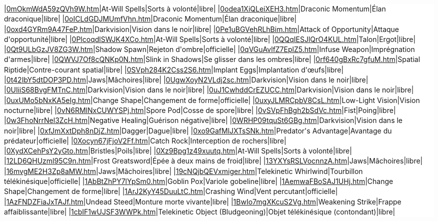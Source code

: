 |[0mOkmWdA59zQVh9W.htm](pathfinder-bestiary-items/0mOkmWdA59zQVh9W.htm)|At-Will Spells|Sorts à volonté|libre|
|[0odea1XiQLeiXEH3.htm](pathfinder-bestiary-items/0odea1XiQLeiXEH3.htm)|Draconic Momentum|Élan draconique|libre|
|[0oICLdGDJMUmfVhn.htm](pathfinder-bestiary-items/0oICLdGDJMUmfVhn.htm)|Draconic Momentum|Élan draconique|libre|
|[0oxd4GYRm9A47FeP.htm](pathfinder-bestiary-items/0oxd4GYRm9A47FeP.htm)|Darkvision|Vision dans le noir|libre|
|[0Pe1uBGVehRLhBim.htm](pathfinder-bestiary-items/0Pe1uBGVehRLhBim.htm)|Attack of Opportunity|Attaque d'opportunité|libre|
|[0PlcoqdlSWJK4XCo.htm](pathfinder-bestiary-items/0PlcoqdlSWJK4XCo.htm)|At-Will Spells|Sorts à volonté|libre|
|[0QQqIESJlQrO4KUL.htm](pathfinder-bestiary-items/0QQqIESJlQrO4KUL.htm)|Talon|Ergot|libre|
|[0Qt9ULbGzJV8ZG3W.htm](pathfinder-bestiary-items/0Qt9ULbGzJV8ZG3W.htm)|Shadow Spawn|Rejeton d'ombre|officielle|
|[0qVGuAvlfZ7EplZ5.htm](pathfinder-bestiary-items/0qVGuAvlfZ7EplZ5.htm)|Infuse Weapon|Imprégnation d'armes|libre|
|[0QWVJ7Of8cQNKp0N.htm](pathfinder-bestiary-items/0QWVJ7Of8cQNKp0N.htm)|Slink in Shadows|Se glisser dans les ombres|libre|
|[0rf640gBxRc7gfuM.htm](pathfinder-bestiary-items/0rf640gBxRc7gfuM.htm)|Spatial Riptide|Contre-courant spatial|libre|
|[0SVph284K2Css2S6.htm](pathfinder-bestiary-items/0SVph284K2Css2S6.htm)|Implant Eggs|Implantation d'œufs|libre|
|[0t42IbY5dtDOP3PD.htm](pathfinder-bestiary-items/0t42IbY5dtDOP3PD.htm)|Jaws|Mâchoires|libre|
|[0UgwXoyN2VLdj2sc.htm](pathfinder-bestiary-items/0UgwXoyN2VLdj2sc.htm)|Darkvision|Vision dans le noir|libre|
|[0UIiiS68BvgFMTnC.htm](pathfinder-bestiary-items/0UIiiS68BvgFMTnC.htm)|Darkvision|Vision dans le noir|libre|
|[0uJ1CwhddCrEZUCC.htm](pathfinder-bestiary-items/0uJ1CwhddCrEZUCC.htm)|Darkvision|Vision dans le noir|libre|
|[0uxUMo5bNxKA5eIg.htm](pathfinder-bestiary-items/0uxUMo5bNxKA5eIg.htm)|Change Shape|Changement de forme|officielle|
|[0uxyJLMRCpbV8CsL.htm](pathfinder-bestiary-items/0uxyJLMRCpbV8CsL.htm)|Low-Light Vision|Vision nocturne|libre|
|[0vN6RMlNxCUWYSPj.htm](pathfinder-bestiary-items/0vN6RMlNxCUWYSPj.htm)|Spore Pod|Cosse de spore|libre|
|[0vSVpFhBgh2bSdVc.htm](pathfinder-bestiary-items/0vSVpFhBgh2bSdVc.htm)|Fist|Poing|libre|
|[0w3FhoNrrNel3ZcH.htm](pathfinder-bestiary-items/0w3FhoNrrNel3ZcH.htm)|Negative Healing|Guérison négative|libre|
|[0WRHP09tquSt6GBg.htm](pathfinder-bestiary-items/0WRHP09tquSt6GBg.htm)|Darkvision|Vision dans le noir|libre|
|[0xfJmXxtDph8nDjZ.htm](pathfinder-bestiary-items/0xfJmXxtDph8nDjZ.htm)|Dagger|Dague|libre|
|[0xo9GafMlJXTsSNk.htm](pathfinder-bestiary-items/0xo9GafMlJXTsSNk.htm)|Predator's Advantage|Avantage du prédateur|officielle|
|[0Xocyn67jFjoV2Ff.htm](pathfinder-bestiary-items/0Xocyn67jFjoV2Ff.htm)|Catch Rock|Interception de rochers|libre|
|[0XydXCehPsY2yGto.htm](pathfinder-bestiary-items/0XydXCehPsY2yGto.htm)|Bristles|Poils|libre|
|[0Xz9Bpg1z49xuutq.htm](pathfinder-bestiary-items/0Xz9Bpg1z49xuutq.htm)|At-Will Spells|Sorts à volonté|libre|
|[12LD6QHUzml95C9n.htm](pathfinder-bestiary-items/12LD6QHUzml95C9n.htm)|Frost Greatsword|Épée à deux mains de froid|libre|
|[13YXYsRSLVocnnzA.htm](pathfinder-bestiary-items/13YXYsRSLVocnnzA.htm)|Jaws|Mâchoires|libre|
|[16mvgME2H3Zp8aMW.htm](pathfinder-bestiary-items/16mvgME2H3Zp8aMW.htm)|Jaws|Mâchoires|libre|
|[19cNQjbQEVxmiger.htm](pathfinder-bestiary-items/19cNQjbQEVxmiger.htm)|Telekinetic Whirlwind|Tourbillon télékinésique|officielle|
|[1AbBtZhPY7lYpSm0.htm](pathfinder-bestiary-items/1AbBtZhPY7lYpSm0.htm)|Goblin Pox|Variole gobeline|libre|
|[1AemwaFBoSAJ1UHj.htm](pathfinder-bestiary-items/1AemwaFBoSAJ1UHj.htm)|Change Shape|Changement de forme|libre|
|[1ArJ2KyY45DuuLtC.htm](pathfinder-bestiary-items/1ArJ2KyY45DuuLtC.htm)|Crashing Wind|Vent percutant|officielle|
|[1AzFNDZFiaJxTAJf.htm](pathfinder-bestiary-items/1AzFNDZFiaJxTAJf.htm)|Undead Steed|Monture morte vivante|libre|
|[1BwIo7mgXKcuS2Vg.htm](pathfinder-bestiary-items/1BwIo7mgXKcuS2Vg.htm)|Weakening Strike|Frappe affaiblissante|libre|
|[1cbIF1wUJSF3WWPk.htm](pathfinder-bestiary-items/1cbIF1wUJSF3WWPk.htm)|Telekinetic Object (Bludgeoning)|Objet télékinésique (contondant)|libre|